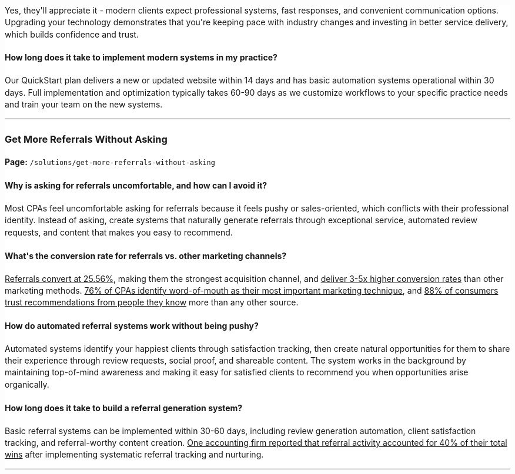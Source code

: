 Yes, they'll appreciate it - modern clients expect professional systems, fast responses, and convenient communication options. Upgrading your technology demonstrates that you're keeping pace with industry changes and investing in better service delivery, which builds confidence and trust.

#### How long does it take to implement modern systems in my practice?

Our QuickStart plan delivers a new or updated website within 14 days and has basic automation systems operational within 30 days. Full implementation and optimization typically takes 60-90 days as we customize workflows to your specific practice needs and train your team on the new systems.

---

### Get More Referrals Without Asking
**Page:** `/solutions/get-more-referrals-without-asking`

#### Why is asking for referrals uncomfortable, and how can I avoid it?

Most CPAs feel uncomfortable asking for referrals because it feels pushy or sales-oriented, which conflicts with their professional identity. Instead of asking, create systems that naturally generate referrals through exceptional service, automated review requests, and content that makes you easy to recommend.

#### What's the conversion rate for referrals vs. other marketing channels?

[Referrals convert at 25.56%](https://focus-digital.co/average-sales-call-conversion-rate-by-industry/), making them the strongest acquisition channel, and [deliver 3-5x higher conversion rates](https://blog.propellocloud.com/referral-marketing-statistics) than other marketing methods. [76% of CPAs identify word-of-mouth as their most important marketing technique](https://www.cpajournal.com/2025/04/28/digital-marketing-resources-for-cpas/), and [88% of consumers trust recommendations from people they know](https://www.investopedia.com/terms/w/word-of-mouth-marketing.asp) more than any other source.

#### How do automated referral systems work without being pushy?

Automated systems identify your happiest clients through satisfaction tracking, then create natural opportunities for them to share their experience through review requests, social proof, and shareable content. The system works in the background by maintaining top-of-mind awareness and making it easy for satisfied clients to recommend you when opportunities arise organically.

#### How long does it take to build a referral generation system?

Basic referral systems can be implemented within 30-60 days, including review generation automation, client satisfaction tracking, and referral-worthy content creation. [One accounting firm reported that referral activity accounted for 40% of their total wins](https://accountingmarketing.org/business-development-leveraging-referral-tracking-to-elevate-your-client-experience/) after implementing systematic referral tracking and nurturing.

---
